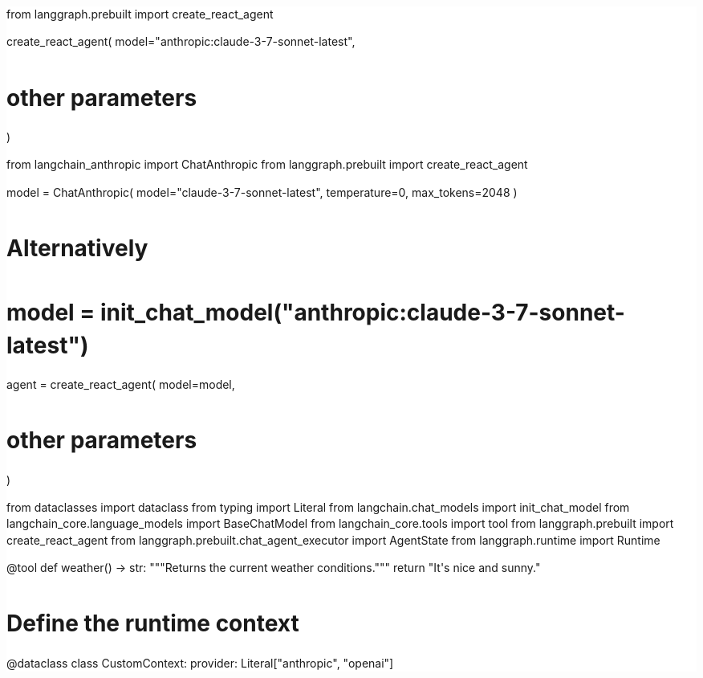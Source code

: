 ``` Tool calling support If you are building an agent or workflow that requires the model to call external tools, ensure that the underlying language model supports [tool calling](../../concepts/tools/). Compatible models can be found in the [LangChain integrations directory](https://python.langchain.com/docs/integrations/chat/). Use in an agent[¶](#use-in-an-agent) When using create_react_agent you can specify the model by its name string, which is a shorthand for initializing the model using init_chat_model. This allows you to use the model without needing to import or instantiate it directly. model namemodel instance

```
from langgraph.prebuilt import create_react_agent

create_react_agent(
   model="anthropic:claude-3-7-sonnet-latest",
   # other parameters
)

```

```
from langchain_anthropic import ChatAnthropic
from langgraph.prebuilt import create_react_agent

model = ChatAnthropic(
    model="claude-3-7-sonnet-latest",
    temperature=0,
    max_tokens=2048
)
# Alternatively
# model = init_chat_model("anthropic:claude-3-7-sonnet-latest")

agent = create_react_agent(
  model=model,
  # other parameters
)

``` Dynamic model selection[¶](#dynamic-model-selection) Pass a callable function to create_react_agent to dynamically select the model at runtime. This is useful for scenarios where you want to choose a model based on user input, configuration settings, or other runtime conditions. The selector function must return a chat model. If you're using tools, you must bind the tools to the model within the selector function. API Reference: [init_chat_model](https://python.langchain.com/api_reference/langchain/chat_models/langchain.chat_models.base.init_chat_model.html) | [BaseChatModel](https://python.langchain.com/api_reference/core/language_models/langchain_core.language_models.chat_models.BaseChatModel.html) | [tool](https://python.langchain.com/api_reference/core/tools/langchain_core.tools.convert.tool.html) | [create_react_agent](https://langchain-ai.github.io/langgraph/reference/prebuilt/#langgraph.prebuilt.chat_agent_executor.create_react_agent) | [AgentState](https://langchain-ai.github.io/langgraph/reference/prebuilt/#langgraph.prebuilt.chat_agent_executor.AgentState)

```
from dataclasses import dataclass
from typing import Literal
from langchain.chat_models import init_chat_model
from langchain_core.language_models import BaseChatModel
from langchain_core.tools import tool
from langgraph.prebuilt import create_react_agent
from langgraph.prebuilt.chat_agent_executor import AgentState
from langgraph.runtime import Runtime

@tool
def weather() -> str:
    """Returns the current weather conditions."""
    return "It's nice and sunny."

# Define the runtime context
@dataclass
class CustomContext:
    provider: Literal["anthropic", "openai"]
